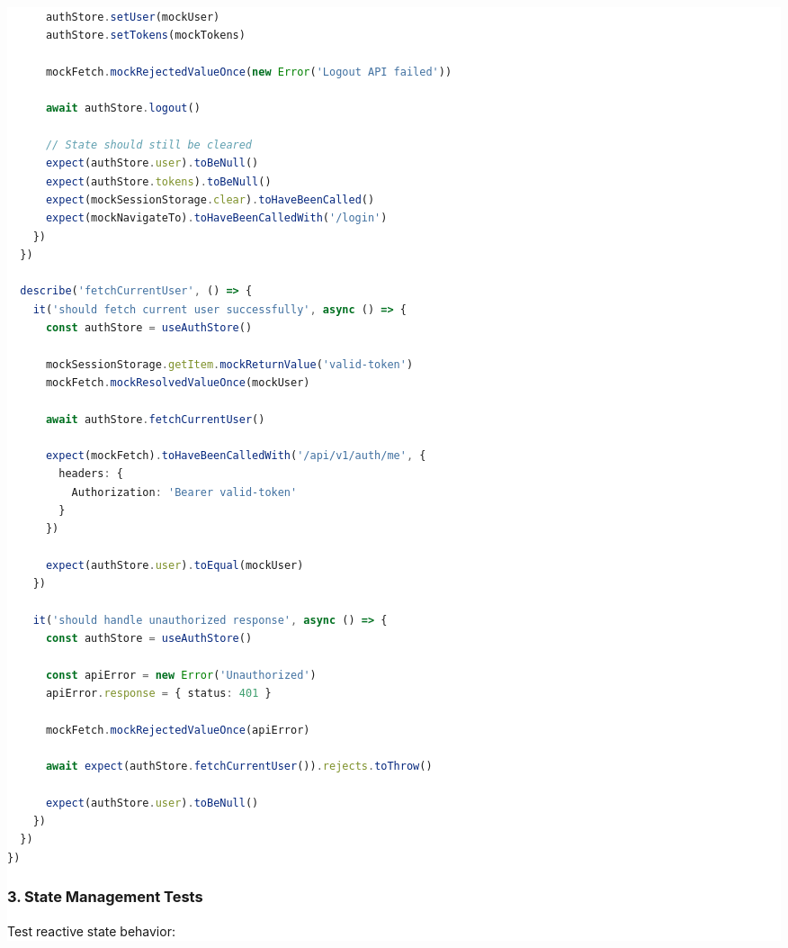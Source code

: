 ```typescript
      authStore.setUser(mockUser)
      authStore.setTokens(mockTokens)
      
      mockFetch.mockRejectedValueOnce(new Error('Logout API failed'))

      await authStore.logout()

      // State should still be cleared
      expect(authStore.user).toBeNull()
      expect(authStore.tokens).toBeNull()
      expect(mockSessionStorage.clear).toHaveBeenCalled()
      expect(mockNavigateTo).toHaveBeenCalledWith('/login')
    })
  })

  describe('fetchCurrentUser', () => {
    it('should fetch current user successfully', async () => {
      const authStore = useAuthStore()
      
      mockSessionStorage.getItem.mockReturnValue('valid-token')
      mockFetch.mockResolvedValueOnce(mockUser)

      await authStore.fetchCurrentUser()

      expect(mockFetch).toHaveBeenCalledWith('/api/v1/auth/me', {
        headers: {
          Authorization: 'Bearer valid-token'
        }
      })

      expect(authStore.user).toEqual(mockUser)
    })

    it('should handle unauthorized response', async () => {
      const authStore = useAuthStore()
      
      const apiError = new Error('Unauthorized')
      apiError.response = { status: 401 }
      
      mockFetch.mockRejectedValueOnce(apiError)

      await expect(authStore.fetchCurrentUser()).rejects.toThrow()
      
      expect(authStore.user).toBeNull()
    })
  })
})
```

### 3. State Management Tests
Test reactive state behavior:
